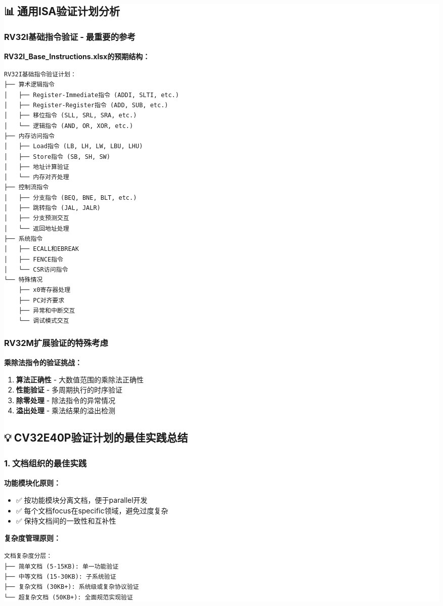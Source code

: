 ## 📊 通用ISA验证计划分析

### RV32I基础指令验证 - 最重要的参考

**RV32I_Base_Instructions.xlsx的预期结构：**
```
RV32I基础指令验证计划：
├── 算术逻辑指令
│   ├── Register-Immediate指令 (ADDI, SLTI, etc.)
│   ├── Register-Register指令 (ADD, SUB, etc.)
│   ├── 移位指令 (SLL, SRL, SRA, etc.)
│   └── 逻辑指令 (AND, OR, XOR, etc.)
├── 内存访问指令
│   ├── Load指令 (LB, LH, LW, LBU, LHU)
│   ├── Store指令 (SB, SH, SW)
│   ├── 地址计算验证
│   └── 内存对齐处理
├── 控制流指令
│   ├── 分支指令 (BEQ, BNE, BLT, etc.)
│   ├── 跳转指令 (JAL, JALR)
│   ├── 分支预测交互
│   └── 返回地址处理
├── 系统指令
│   ├── ECALL和EBREAK
│   ├── FENCE指令
│   └── CSR访问指令
└── 特殊情况
    ├── x0寄存器处理
    ├── PC对齐要求
    ├── 异常和中断交互
    └── 调试模式交互
```

### RV32M扩展验证的特殊考虑

**乘除法指令的验证挑战：**
1. **算法正确性** - 大数值范围的乘除法正确性
2. **性能验证** - 多周期执行的时序验证
3. **除零处理** - 除法指令的异常情况
4. **溢出处理** - 乘法结果的溢出检测

## 💡 CV32E40P验证计划的最佳实践总结

### 1. 文档组织的最佳实践

**功能模块化原则：**
- ✅ 按功能模块分离文档，便于parallel开发
- ✅ 每个文档focus在specific领域，避免过度复杂
- ✅ 保持文档间的一致性和互补性

**复杂度管理原则：**
```
文档复杂度分层：
├── 简单文档 (5-15KB): 单一功能验证
├── 中等文档 (15-30KB): 子系统验证
├── 复杂文档 (30KB+): 系统级或复杂协议验证
└── 超复杂文档 (50KB+): 全面规范实现验证
```
